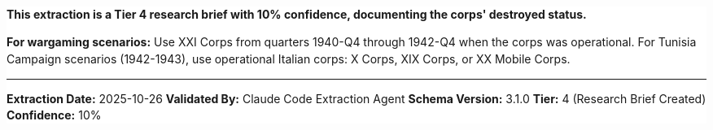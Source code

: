 **This extraction is a Tier 4 research brief with 10% confidence, documenting the corps' destroyed status.**

**For wargaming scenarios:** Use XXI Corps from quarters 1940-Q4 through 1942-Q4 when the corps was operational. For Tunisia Campaign scenarios (1942-1943), use operational Italian corps: X Corps, XIX Corps, or XX Mobile Corps.

---

**Extraction Date:** 2025-10-26
**Validated By:** Claude Code Extraction Agent
**Schema Version:** 3.1.0
**Tier:** 4 (Research Brief Created)
**Confidence:** 10%

